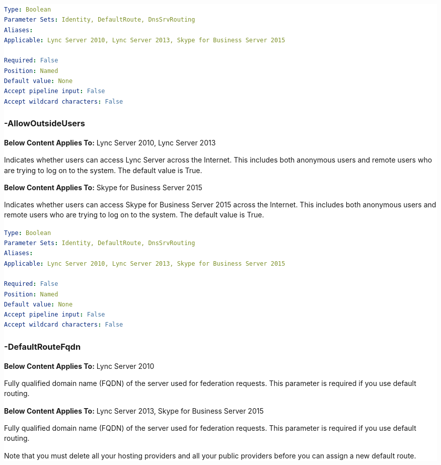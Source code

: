 ```yaml
Type: Boolean
Parameter Sets: Identity, DefaultRoute, DnsSrvRouting
Aliases: 
Applicable: Lync Server 2010, Lync Server 2013, Skype for Business Server 2015

Required: False
Position: Named
Default value: None
Accept pipeline input: False
Accept wildcard characters: False
```

### -AllowOutsideUsers
**Below Content Applies To:** Lync Server 2010, Lync Server 2013

Indicates whether users can access Lync Server across the Internet.
This includes both anonymous users and remote users who are trying to log on to the system.
The default value is True.



**Below Content Applies To:** Skype for Business Server 2015

Indicates whether users can access Skype for Business Server 2015 across the Internet.
This includes both anonymous users and remote users who are trying to log on to the system.
The default value is True.



```yaml
Type: Boolean
Parameter Sets: Identity, DefaultRoute, DnsSrvRouting
Aliases: 
Applicable: Lync Server 2010, Lync Server 2013, Skype for Business Server 2015

Required: False
Position: Named
Default value: None
Accept pipeline input: False
Accept wildcard characters: False
```

### -DefaultRouteFqdn
**Below Content Applies To:** Lync Server 2010

Fully qualified domain name (FQDN) of the server used for federation requests.
This parameter is required if you use default routing.



**Below Content Applies To:** Lync Server 2013, Skype for Business Server 2015

Fully qualified domain name (FQDN) of the server used for federation requests.
This parameter is required if you use default routing.

Note that you must delete all your hosting providers and all your public providers before you can assign a new default route.
